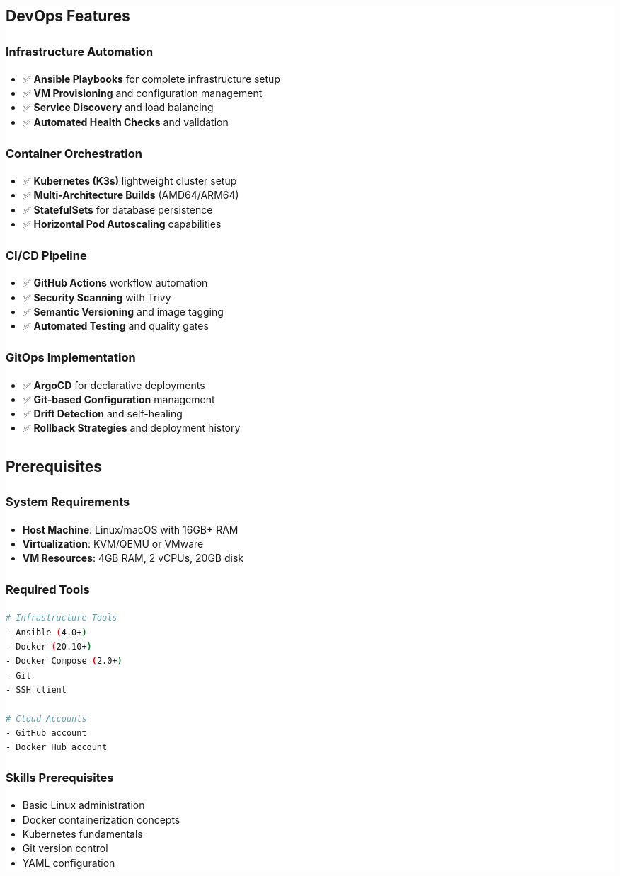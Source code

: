 ## DevOps Features

### Infrastructure Automation
- ✅ **Ansible Playbooks** for complete infrastructure setup
- ✅ **VM Provisioning** and configuration management
- ✅ **Service Discovery** and load balancing
- ✅ **Automated Health Checks** and validation

### Container Orchestration
- ✅ **Kubernetes (K3s)** lightweight cluster setup
- ✅ **Multi-Architecture Builds** (AMD64/ARM64)
- ✅ **StatefulSets** for database persistence
- ✅ **Horizontal Pod Autoscaling** capabilities

### CI/CD Pipeline
- ✅ **GitHub Actions** workflow automation
- ✅ **Security Scanning** with Trivy
- ✅ **Semantic Versioning** and image tagging
- ✅ **Automated Testing** and quality gates

### GitOps Implementation
- ✅ **ArgoCD** for declarative deployments
- ✅ **Git-based Configuration** management
- ✅ **Drift Detection** and self-healing
- ✅ **Rollback Strategies** and deployment history

## Prerequisites

### System Requirements
- **Host Machine**: Linux/macOS with 16GB+ RAM
- **Virtualization**: KVM/QEMU or VMware
- **VM Resources**: 4GB RAM, 2 vCPUs, 20GB disk

### Required Tools
```bash
# Infrastructure Tools
- Ansible (4.0+)
- Docker (20.10+)
- Docker Compose (2.0+)
- Git
- SSH client

# Cloud Accounts
- GitHub account
- Docker Hub account
```

### Skills Prerequisites
- Basic Linux administration
- Docker containerization concepts
- Kubernetes fundamentals
- Git version control
- YAML configuration
